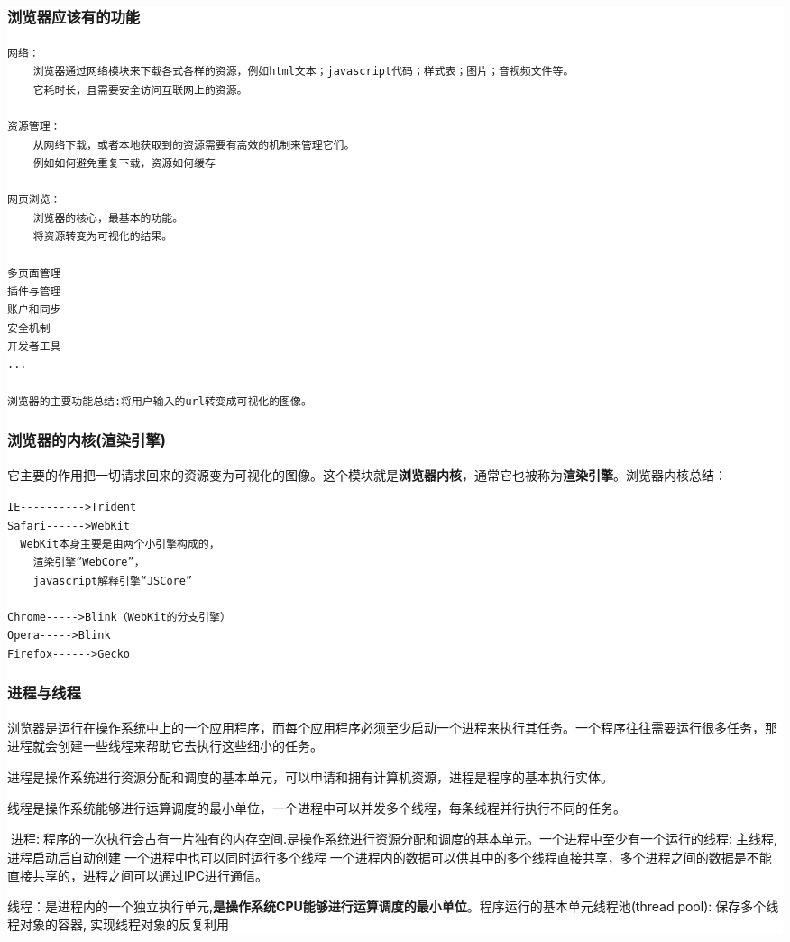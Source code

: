 ### 浏览器应该有的功能

	网络：
		浏览器通过网络模块来下载各式各样的资源，例如html文本；javascript代码；样式表；图片；音视频文件等。
		它耗时长，且需要安全访问互联网上的资源。
	
	资源管理：
		从网络下载，或者本地获取到的资源需要有高效的机制来管理它们。
		例如如何避免重复下载，资源如何缓存
	
	网页浏览：
		浏览器的核心，最基本的功能。
		将资源转变为可视化的结果。
		
	多页面管理
	插件与管理
	账户和同步
	安全机制
	开发者工具
	...
	
	浏览器的主要功能总结:将用户输入的url转变成可视化的图像。





### 浏览器的内核(渲染引擎)	

​	它主要的作用把一切请求回来的资源变为可视化的图像。这个模块就是**浏览器内核**，通常它也被称为**渲染引擎**。
​	浏览器内核总结：

	IE---------->Trident
	Safari------>WebKit
	  WebKit本身主要是由两个小引擎构成的，
		渲染引擎“WebCore”，
		javascript解释引擎“JSCore”
			
	Chrome----->Blink（WebKit的分支引擎） 
	Opera----->Blink			
	Firefox------>Gecko



### 进程与线程

浏览器是运行在操作系统中上的一个应用程序，而每个应用程序必须至少启动一个进程来执行其任务。一个程序往往需要运行很多任务，那进程就会创建一些线程来帮助它去执行这些细小的任务。

进程是操作系统进行资源分配和调度的基本单元，可以申请和拥有计算机资源，进程是程序的基本执行实体。

线程是操作系统能够进行运算调度的最小单位，一个进程中可以并发多个线程，每条线程并行执行不同的任务。 

​	进程: 程序的一次执行会占有一片独有的内存空间.是操作系统进行资源分配和调度的基本单元。
​		一个进程中至少有一个运行的线程: 主线程,  进程启动后自动创建
​		一个进程中也可以同时运行多个线程
​		一个进程内的数据可以供其中的多个线程直接共享，多个进程之间的数据是不能直接共享的，进程之间可以通过IPC进行通信。

​	线程：是进程内的一个独立执行单元,**是操作系统CPU能够进行运算调度的最小单位**。程序运行的基本单元
​		线程池(thread pool): 保存多个线程对象的容器, 实现线程对象的反复利用
